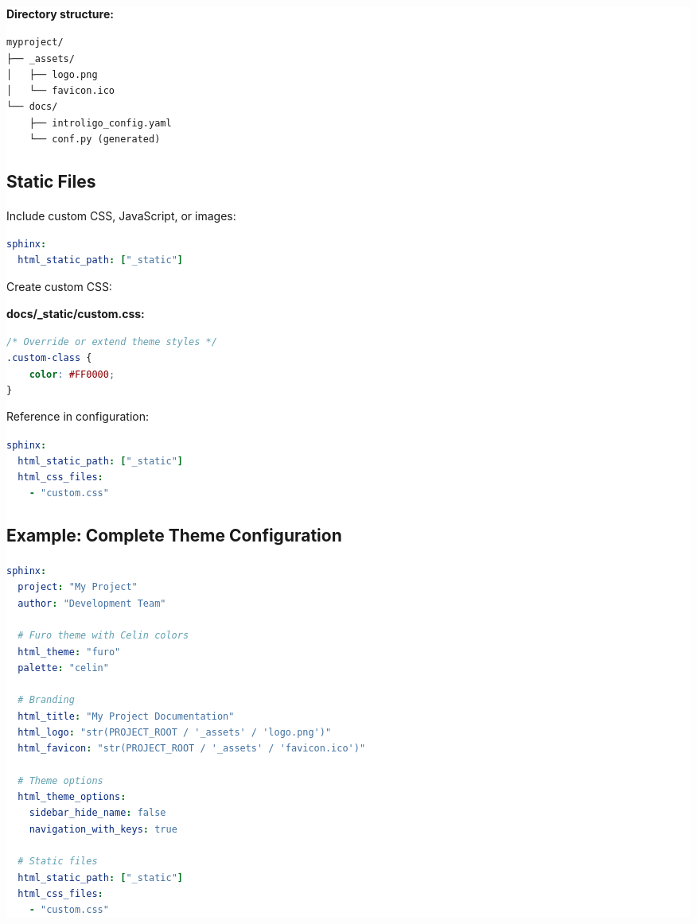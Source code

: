 **Directory structure:**
```
myproject/
├── _assets/
│   ├── logo.png
│   └── favicon.ico
└── docs/
    ├── introligo_config.yaml
    └── conf.py (generated)
```

## Static Files

Include custom CSS, JavaScript, or images:

```yaml
sphinx:
  html_static_path: ["_static"]
```

Create custom CSS:

**docs/_static/custom.css:**
```css
/* Override or extend theme styles */
.custom-class {
    color: #FF0000;
}
```

Reference in configuration:

```yaml
sphinx:
  html_static_path: ["_static"]
  html_css_files:
    - "custom.css"
```

## Example: Complete Theme Configuration

```yaml
sphinx:
  project: "My Project"
  author: "Development Team"

  # Furo theme with Celin colors
  html_theme: "furo"
  palette: "celin"

  # Branding
  html_title: "My Project Documentation"
  html_logo: "str(PROJECT_ROOT / '_assets' / 'logo.png')"
  html_favicon: "str(PROJECT_ROOT / '_assets' / 'favicon.ico')"

  # Theme options
  html_theme_options:
    sidebar_hide_name: false
    navigation_with_keys: true

  # Static files
  html_static_path: ["_static"]
  html_css_files:
    - "custom.css"
```

